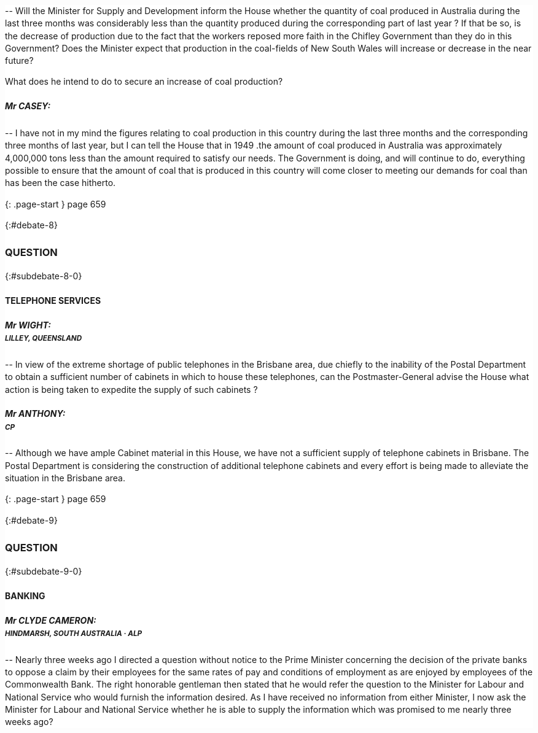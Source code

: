 -- Will the Minister for Supply and Development inform the House whether the quantity of coal produced in Australia during the last three months was considerably less than the quantity produced during the corresponding part of last year ? If that be so, is the decrease of production due to the fact that the workers reposed more faith in the Chifley Government than they do in this Government? Does the Minister expect that production in the coal-fields of New South Wales will increase or decrease in the near future? 

What does he intend to do to secure an increase of coal production? 

##### Mr CASEY:

-- I have not in my mind the figures relating to coal production in this country during the last three months and the corresponding three months of last year, but I can tell the House that in 1949 .the amount of coal produced in Australia was approximately 4,000,000 tons less than the amount required to satisfy our needs. The Government is doing, and will continue to do, everything possible to ensure that the amount of coal that is produced in this country will come closer to meeting our demands for coal than has been the case hitherto. 

{: .page-start }
page 659

{:#debate-8}
### QUESTION

{:#subdebate-8-0}
#### TELEPHONE SERVICES

##### Mr WIGHT:<br><small class="text-muted">LILLEY, QUEENSLAND</small>

-- In view of the extreme shortage of public telephones in the Brisbane area, due chiefly to the inability of the Postal Department to obtain  a sufficient  number of cabinets in which to house these telephones, can the Postmaster-General advise the  House  what action is being taken to expedite the supply of such cabinets ? 

##### Mr ANTHONY:<br><small class="text-muted">CP</small>

-- Although we have ample Cabinet material in this House, we have not a sufficient supply of telephone cabinets in Brisbane. The Postal Department is considering the construction of additional telephone cabinets and every effort is being made to alleviate the situation in the Brisbane area. 

{: .page-start }
page 659

{:#debate-9}
### QUESTION

{:#subdebate-9-0}
#### BANKING

##### Mr CLYDE CAMERON:<br><small class="text-muted">HINDMARSH, SOUTH AUSTRALIA &middot; ALP</small>

-- Nearly three weeks ago I directed a question without notice to the Prime Minister concerning the decision of the private banks to oppose a claim by their employees for the same rates of pay and conditions of employment as are enjoyed by employees of the Commonwealth Bank. The right honorable gentleman then stated that he would refer the question to the Minister for Labour and National Service who would furnish the information desired. As I have received no information from either Minister, I now ask the Minister for Labour and National Service whether he is able to supply the information which was promised to me nearly three weeks ago? 
